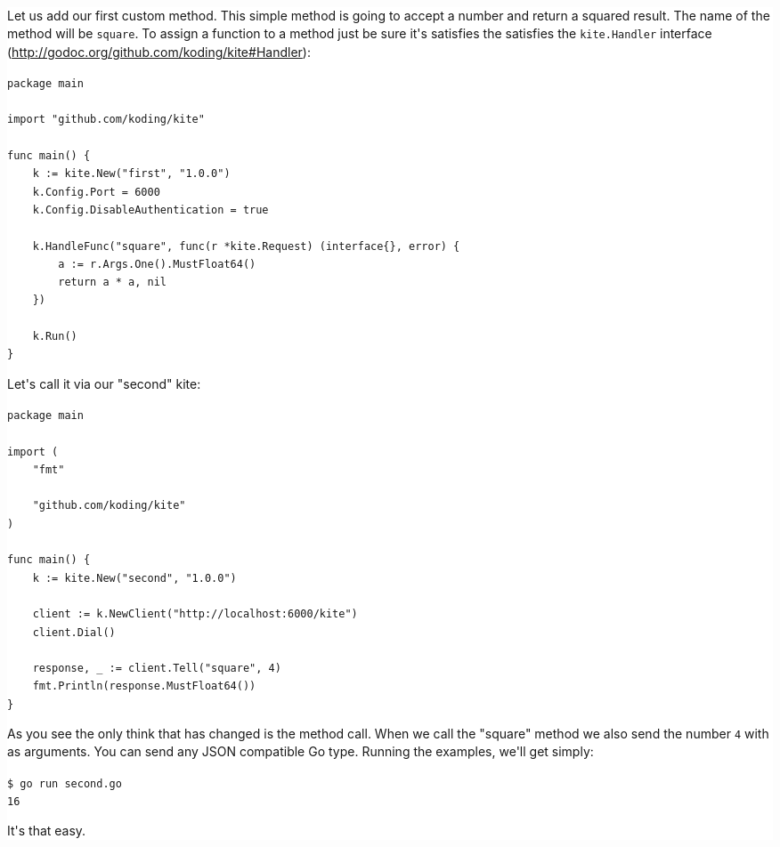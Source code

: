 Let us add our first custom method. This simple method is going to accept a
number and return a squared result. The name of the method will be `square`.
To assign a function to a method just be sure it's satisfies the satisfies the
`kite.Handler` interface (http://godoc.org/github.com/koding/kite#Handler):


```
package main

import "github.com/koding/kite"

func main() {
	k := kite.New("first", "1.0.0")
	k.Config.Port = 6000
	k.Config.DisableAuthentication = true

	k.HandleFunc("square", func(r *kite.Request) (interface{}, error) {
		a := r.Args.One().MustFloat64()
		return a * a, nil
	})

	k.Run()
}
```

Let's call it via our "second" kite:

```
package main

import (
	"fmt"

	"github.com/koding/kite"
)

func main() {
	k := kite.New("second", "1.0.0")

	client := k.NewClient("http://localhost:6000/kite")
	client.Dial()

	response, _ := client.Tell("square", 4)
	fmt.Println(response.MustFloat64())
}
```

As you see the only think that has changed is the method call. When we call the
"square" method we also send the number `4` with as arguments. You can send any
JSON compatible Go type. Running the examples, we'll get simply:

```
$ go run second.go
16
```
It's that easy.
